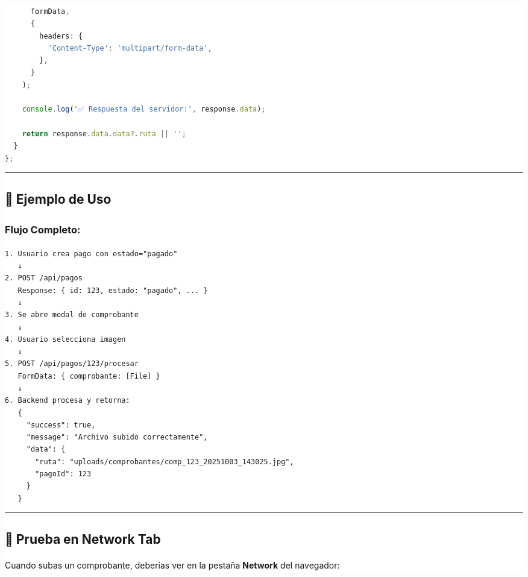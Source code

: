 ```typescript
      formData, 
      {
        headers: {
          'Content-Type': 'multipart/form-data',
        },
      }
    );
    
    console.log('✅ Respuesta del servidor:', response.data);
    
    return response.data.data?.ruta || '';
  }
};
```

---

## 📝 Ejemplo de Uso

### Flujo Completo:

```
1. Usuario crea pago con estado="pagado"
   ↓
2. POST /api/pagos
   Response: { id: 123, estado: "pagado", ... }
   ↓
3. Se abre modal de comprobante
   ↓
4. Usuario selecciona imagen
   ↓
5. POST /api/pagos/123/procesar
   FormData: { comprobante: [File] }
   ↓
6. Backend procesa y retorna:
   {
     "success": true,
     "message": "Archivo subido correctamente",
     "data": {
       "ruta": "uploads/comprobantes/comp_123_20251003_143025.jpg",
       "pagoId": 123
     }
   }
```

---

## 🧪 Prueba en Network Tab

Cuando subas un comprobante, deberías ver en la pestaña **Network** del navegador:
